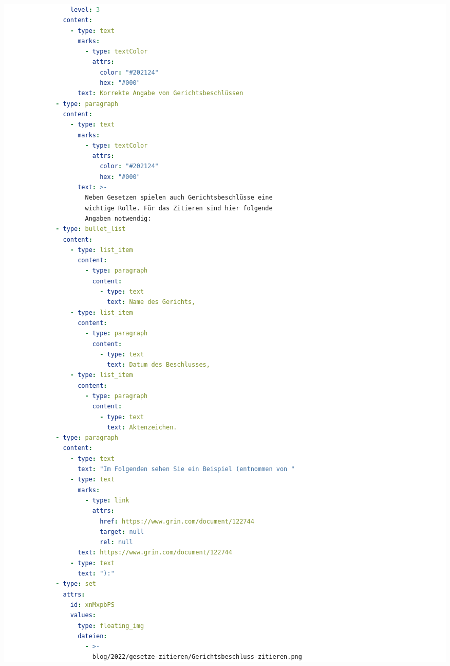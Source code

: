 ```yaml
                  level: 3
                content:
                  - type: text
                    marks:
                      - type: textColor
                        attrs:
                          color: "#202124"
                          hex: "#000"
                    text: Korrekte Angabe von Gerichtsbeschlüssen
              - type: paragraph
                content:
                  - type: text
                    marks:
                      - type: textColor
                        attrs:
                          color: "#202124"
                          hex: "#000"
                    text: >-
                      Neben Gesetzen spielen auch Gerichtsbeschlüsse eine
                      wichtige Rolle. Für das Zitieren sind hier folgende
                      Angaben notwendig:
              - type: bullet_list
                content:
                  - type: list_item
                    content:
                      - type: paragraph
                        content:
                          - type: text
                            text: Name des Gerichts,
                  - type: list_item
                    content:
                      - type: paragraph
                        content:
                          - type: text
                            text: Datum des Beschlusses,
                  - type: list_item
                    content:
                      - type: paragraph
                        content:
                          - type: text
                            text: Aktenzeichen.
              - type: paragraph
                content:
                  - type: text
                    text: "Im Folgenden sehen Sie ein Beispiel (entnommen von "
                  - type: text
                    marks:
                      - type: link
                        attrs:
                          href: https://www.grin.com/document/122744
                          target: null
                          rel: null
                    text: https://www.grin.com/document/122744
                  - type: text
                    text: "):"
              - type: set
                attrs:
                  id: xnMxpbPS
                  values:
                    type: floating_img
                    dateien:
                      - >-
                        blog/2022/gesetze-zitieren/Gerichtsbeschluss-zitieren.png
```